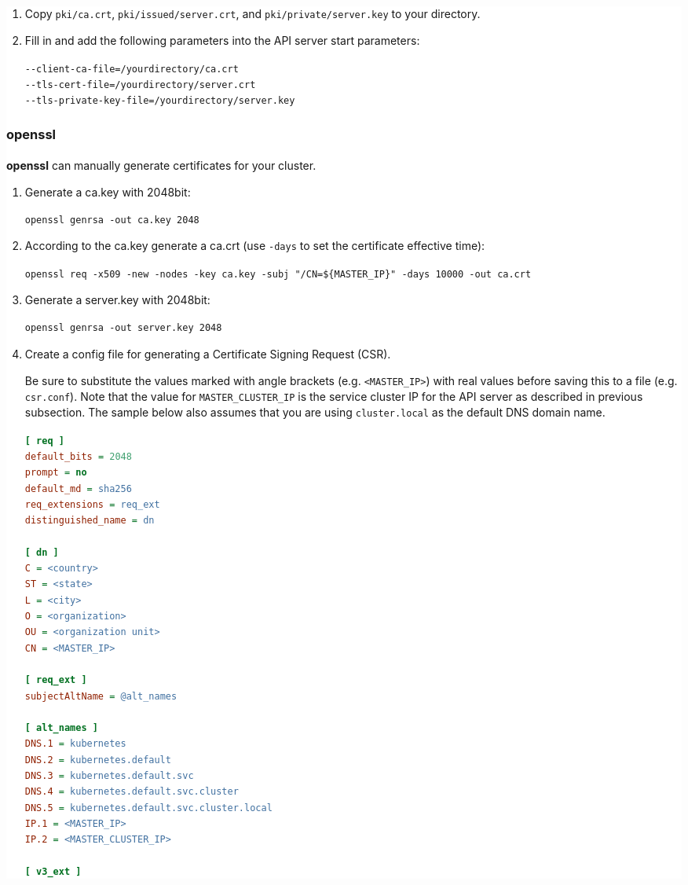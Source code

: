 1. Copy `pki/ca.crt`, `pki/issued/server.crt`, and `pki/private/server.key` to your directory.

1. Fill in and add the following parameters into the API server start parameters:

   ```shell
   --client-ca-file=/yourdirectory/ca.crt
   --tls-cert-file=/yourdirectory/server.crt
   --tls-private-key-file=/yourdirectory/server.key
   ```

### openssl

**openssl** can manually generate certificates for your cluster.

1. Generate a ca.key with 2048bit:

   ```shell
   openssl genrsa -out ca.key 2048
   ```

1. According to the ca.key generate a ca.crt (use `-days` to set the certificate effective time):

   ```shell
   openssl req -x509 -new -nodes -key ca.key -subj "/CN=${MASTER_IP}" -days 10000 -out ca.crt
   ```

1. Generate a server.key with 2048bit:

   ```shell
   openssl genrsa -out server.key 2048
   ```

1. Create a config file for generating a Certificate Signing Request (CSR).

   Be sure to substitute the values marked with angle brackets (e.g. `<MASTER_IP>`)
   with real values before saving this to a file (e.g. `csr.conf`).
   Note that the value for `MASTER_CLUSTER_IP` is the service cluster IP for the
   API server as described in previous subsection.
   The sample below also assumes that you are using `cluster.local` as the default
   DNS domain name.

   ```ini
   [ req ]
   default_bits = 2048
   prompt = no
   default_md = sha256
   req_extensions = req_ext
   distinguished_name = dn

   [ dn ]
   C = <country>
   ST = <state>
   L = <city>
   O = <organization>
   OU = <organization unit>
   CN = <MASTER_IP>

   [ req_ext ]
   subjectAltName = @alt_names

   [ alt_names ]
   DNS.1 = kubernetes
   DNS.2 = kubernetes.default
   DNS.3 = kubernetes.default.svc
   DNS.4 = kubernetes.default.svc.cluster
   DNS.5 = kubernetes.default.svc.cluster.local
   IP.1 = <MASTER_IP>
   IP.2 = <MASTER_CLUSTER_IP>

   [ v3_ext ]
   ```